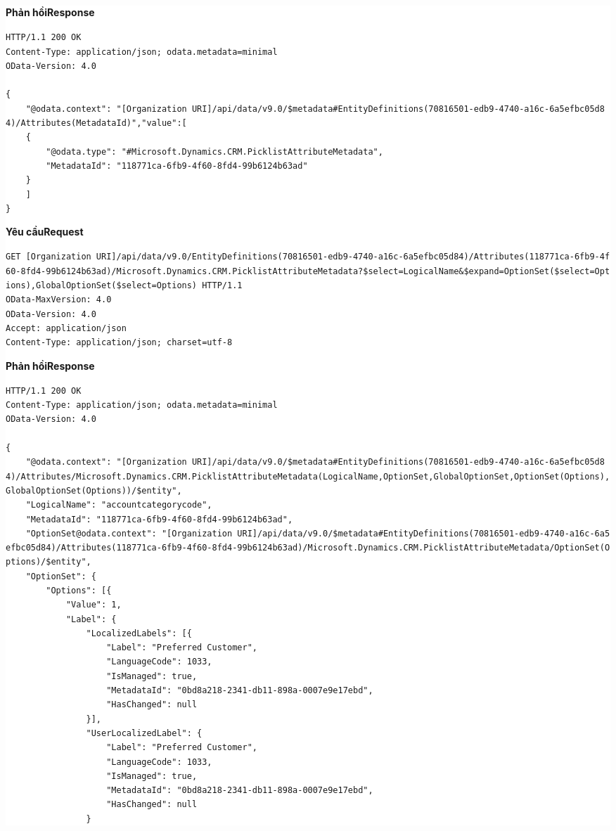  <span data-ttu-id="d8734-144">**Phản hồi**</span><span class="sxs-lookup"><span data-stu-id="d8734-144">**Response**</span></span>

```http  
HTTP/1.1 200 OK  
Content-Type: application/json; odata.metadata=minimal  
OData-Version: 4.0  
  
{  
    "@odata.context": "[Organization URI]/api/data/v9.0/$metadata#EntityDefinitions(70816501-edb9-4740-a16c-6a5efbc05d84)/Attributes(MetadataId)","value":[  
    {  
        "@odata.type": "#Microsoft.Dynamics.CRM.PicklistAttributeMetadata",  
        "MetadataId": "118771ca-6fb9-4f60-8fd4-99b6124b63ad"  
    }  
    ]  
}  
```  
  
 <span data-ttu-id="d8734-145">**Yêu cầu**</span><span class="sxs-lookup"><span data-stu-id="d8734-145">**Request**</span></span>

```http  
GET [Organization URI]/api/data/v9.0/EntityDefinitions(70816501-edb9-4740-a16c-6a5efbc05d84)/Attributes(118771ca-6fb9-4f60-8fd4-99b6124b63ad)/Microsoft.Dynamics.CRM.PicklistAttributeMetadata?$select=LogicalName&$expand=OptionSet($select=Options),GlobalOptionSet($select=Options) HTTP/1.1  
OData-MaxVersion: 4.0  
OData-Version: 4.0  
Accept: application/json  
Content-Type: application/json; charset=utf-8  
```  
  
 <span data-ttu-id="d8734-146">**Phản hồi**</span><span class="sxs-lookup"><span data-stu-id="d8734-146">**Response**</span></span>

```http
HTTP/1.1 200 OK  
Content-Type: application/json; odata.metadata=minimal  
OData-Version: 4.0  
  
{  
    "@odata.context": "[Organization URI]/api/data/v9.0/$metadata#EntityDefinitions(70816501-edb9-4740-a16c-6a5efbc05d84)/Attributes/Microsoft.Dynamics.CRM.PicklistAttributeMetadata(LogicalName,OptionSet,GlobalOptionSet,OptionSet(Options),GlobalOptionSet(Options))/$entity",  
    "LogicalName": "accountcategorycode",  
    "MetadataId": "118771ca-6fb9-4f60-8fd4-99b6124b63ad",  
    "OptionSet@odata.context": "[Organization URI]/api/data/v9.0/$metadata#EntityDefinitions(70816501-edb9-4740-a16c-6a5efbc05d84)/Attributes(118771ca-6fb9-4f60-8fd4-99b6124b63ad)/Microsoft.Dynamics.CRM.PicklistAttributeMetadata/OptionSet(Options)/$entity",  
    "OptionSet": {  
        "Options": [{  
            "Value": 1,  
            "Label": {  
                "LocalizedLabels": [{  
                    "Label": "Preferred Customer",  
                    "LanguageCode": 1033,  
                    "IsManaged": true,  
                    "MetadataId": "0bd8a218-2341-db11-898a-0007e9e17ebd",  
                    "HasChanged": null  
                }],  
                "UserLocalizedLabel": {  
                    "Label": "Preferred Customer",  
                    "LanguageCode": 1033,  
                    "IsManaged": true,  
                    "MetadataId": "0bd8a218-2341-db11-898a-0007e9e17ebd",  
                    "HasChanged": null  
                }  
```